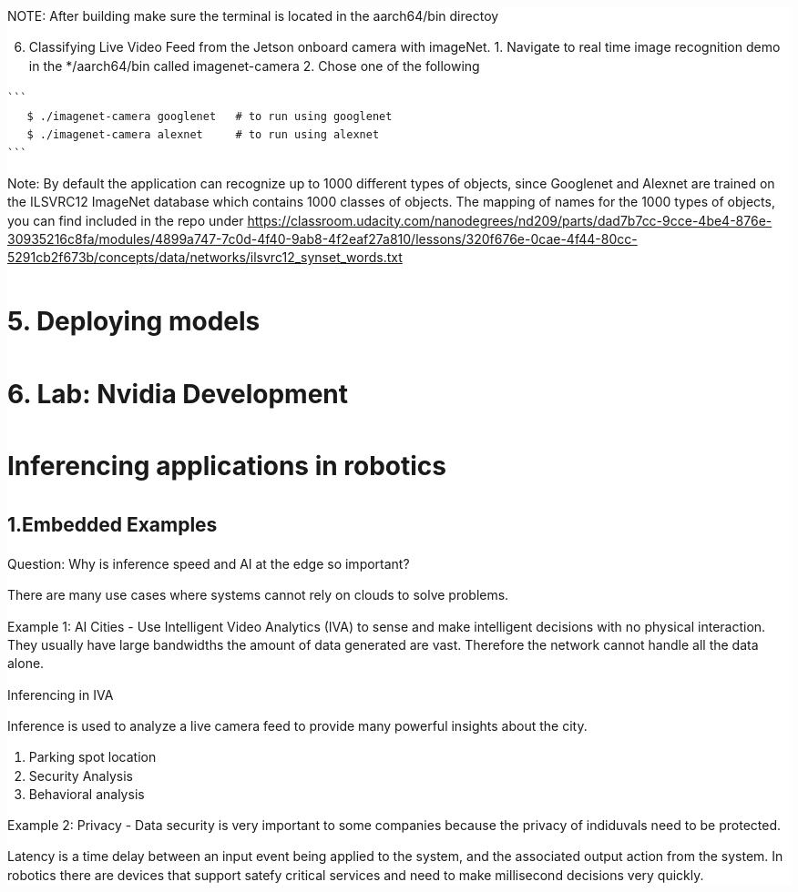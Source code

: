   NOTE: After building make sure the terminal is located in the aarch64/bin directoy
  
  ``` $ cd jetson-inference/build/aarch64/bin 
  ```
  
  6. Classifying Live Video Feed from the Jetson onboard camera with imageNet.
    1. Navigate to real time image recognition demo in the */aarch64/bin called imagenet-camera
    2. Chose one of the following 
    
    ```
       $ ./imagenet-camera googlenet   # to run using googlenet
       $ ./imagenet-camera alexnet     # to run using alexnet   
    ```
  Note: By default the application can recognize up to 1000 different types of objects, since Googlenet and Alexnet are trained on the ILSVRC12 ImageNet database which contains 1000 classes of objects. The mapping of names for the 1000 types of objects, you can find included in the repo under https://classroom.udacity.com/nanodegrees/nd209/parts/dad7b7cc-9cce-4be4-876e-30935216c8fa/modules/4899a747-7c0d-4f40-9ab8-4f2eaf27a810/lessons/320f676e-0cae-4f44-80cc-5291cb2f673b/concepts/data/networks/ilsvrc12_synset_words.txt
  
 
  
# 5. Deploying models



# 6. Lab: Nvidia Development 

# Inferencing applications in robotics

1.Embedded Examples
--

Question: Why is inference speed and AI at the edge so important?

There are many use cases where systems cannot rely on clouds to solve problems. 

Example 1: AI Cities - Use Intelligent Video Analytics (IVA) to sense and make intelligent decisions with no physical interaction. They usually have large bandwidths the amount of data generated are vast. Therefore the network cannot handle all the data alone. 

Inferencing in IVA

Inference is used to analyze a live camera feed to provide many powerful insights about the city.

1. Parking spot location
2. Security Analysis 
3. Behavioral analysis


Example 2: Privacy - Data security is very important to some companies because the privacy of indiduvals need to be protected.



Latency is a time delay between an input event being applied to the system, and the associated output action from the system. In robotics there are devices that support satefy critical services and need to make millisecond decisions very quickly. 

